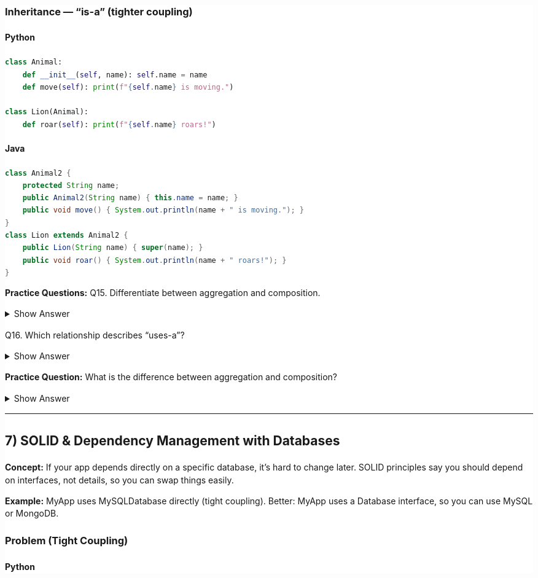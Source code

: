### Inheritance — “is-a” (tighter coupling)

#### Python

```python
class Animal:
    def __init__(self, name): self.name = name
    def move(self): print(f"{self.name} is moving.")

class Lion(Animal):
    def roar(self): print(f"{self.name} roars!")
```

#### Java

```java
class Animal2 {
    protected String name;
    public Animal2(String name) { this.name = name; }
    public void move() { System.out.println(name + " is moving."); }
}
class Lion extends Animal2 {
    public Lion(String name) { super(name); }
    public void roar() { System.out.println(name + " roars!"); }
}
```

**Practice Questions:**
Q15. Differentiate between aggregation and composition.
<details><summary>Show Answer</summary></details>

Q16. Which relationship describes “uses-a”?
<details><summary>Show Answer</summary></details>

**Practice Question:**
What is the difference between aggregation and composition?
<details><summary>Show Answer</summary></details>

---

## 7) SOLID & Dependency Management with Databases

**Concept:**
If your app depends directly on a specific database, it’s hard to change later. SOLID principles say you should depend on interfaces, not details, so you can swap things easily.

**Example:**
MyApp uses MySQLDatabase directly (tight coupling). Better: MyApp uses a Database interface, so you can use MySQL or MongoDB.

### Problem (Tight Coupling)

#### Python
